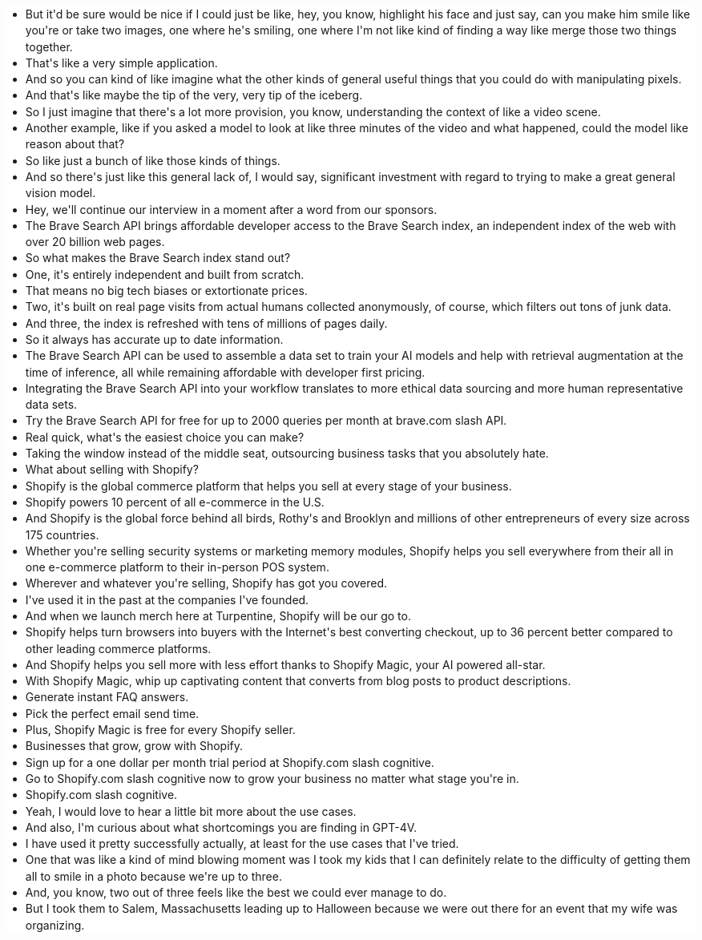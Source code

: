 *  But it'd be sure would be nice if I could just be like, hey, you know, highlight his face and just say, can you make him smile like you're or take two images, one where he's smiling, one where I'm not like kind of finding a way like merge those two things together.
*  That's like a very simple application.
*  And so you can kind of like imagine what the other kinds of general useful things that you could do with manipulating pixels.
*  And that's like maybe the tip of the very, very tip of the iceberg.
*  So I just imagine that there's a lot more provision, you know, understanding the context of like a video scene.
*  Another example, like if you asked a model to look at like three minutes of the video and what happened, could the model like reason about that?
*  So like just a bunch of like those kinds of things.
*  And so there's just like this general lack of, I would say, significant investment with regard to trying to make a great general vision model.
*  Hey, we'll continue our interview in a moment after a word from our sponsors.
*  The Brave Search API brings affordable developer access to the Brave Search index, an independent index of the web with over 20 billion web pages.
*  So what makes the Brave Search index stand out?
*  One, it's entirely independent and built from scratch.
*  That means no big tech biases or extortionate prices.
*  Two, it's built on real page visits from actual humans collected anonymously, of course, which filters out tons of junk data.
*  And three, the index is refreshed with tens of millions of pages daily.
*  So it always has accurate up to date information.
*  The Brave Search API can be used to assemble a data set to train your AI models and help with retrieval augmentation at the time of inference, all while remaining affordable with developer first pricing.
*  Integrating the Brave Search API into your workflow translates to more ethical data sourcing and more human representative data sets.
*  Try the Brave Search API for free for up to 2000 queries per month at brave.com slash API.
*  Real quick, what's the easiest choice you can make?
*  Taking the window instead of the middle seat, outsourcing business tasks that you absolutely hate.
*  What about selling with Shopify?
*  Shopify is the global commerce platform that helps you sell at every stage of your business.
*  Shopify powers 10 percent of all e-commerce in the U.S.
*  And Shopify is the global force behind all birds, Rothy's and Brooklyn and millions of other entrepreneurs of every size across 175 countries.
*  Whether you're selling security systems or marketing memory modules, Shopify helps you sell everywhere from their all in one e-commerce platform to their in-person POS system.
*  Wherever and whatever you're selling, Shopify has got you covered.
*  I've used it in the past at the companies I've founded.
*  And when we launch merch here at Turpentine, Shopify will be our go to.
*  Shopify helps turn browsers into buyers with the Internet's best converting checkout, up to 36 percent better compared to other leading commerce platforms.
*  And Shopify helps you sell more with less effort thanks to Shopify Magic, your AI powered all-star.
*  With Shopify Magic, whip up captivating content that converts from blog posts to product descriptions.
*  Generate instant FAQ answers.
*  Pick the perfect email send time.
*  Plus, Shopify Magic is free for every Shopify seller.
*  Businesses that grow, grow with Shopify.
*  Sign up for a one dollar per month trial period at Shopify.com slash cognitive.
*  Go to Shopify.com slash cognitive now to grow your business no matter what stage you're in.
*  Shopify.com slash cognitive.
*  Yeah, I would love to hear a little bit more about the use cases.
*  And also, I'm curious about what shortcomings you are finding in GPT-4V.
*  I have used it pretty successfully actually, at least for the use cases that I've tried.
*  One that was like a kind of mind blowing moment was I took my kids that I can definitely relate to the difficulty of getting them all to smile in a photo because we're up to three.
*  And, you know, two out of three feels like the best we could ever manage to do.
*  But I took them to Salem, Massachusetts leading up to Halloween because we were out there for an event that my wife was organizing.